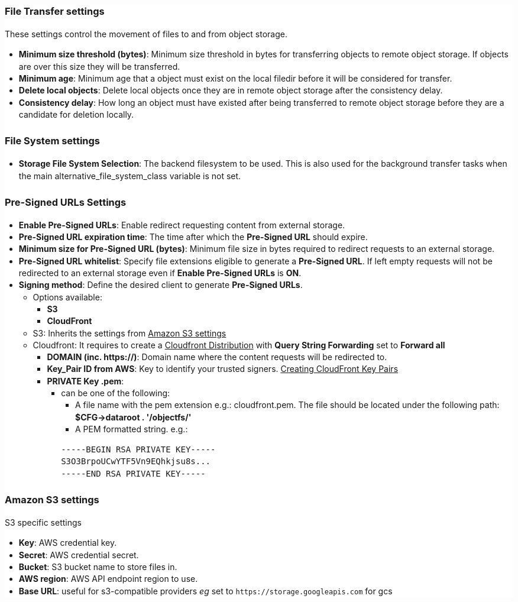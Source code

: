 ### File Transfer settings
These settings control the movement of files to and from object storage.

- **Minimum size threshold (bytes)**: Minimum size threshold in bytes for transferring objects to remote object storage. If objects are over this size they will be transferred.
- **Minimum age**: Minimum age that a object must exist on the local filedir before it will be considered for transfer.
- **Delete local objects**: Delete local objects once they are in remote object storage after the consistency delay.
- **Consistency delay**: How long an object must have existed after being transferred to remote object storage before they are a candidate for deletion locally.

### File System settings
- **Storage File System Selection**: The backend filesystem to be used. This is also used for the background transfer tasks when the main alternative_file_system_class variable is not set.

### Pre-Signed URLs Settings
- **Enable Pre-Signed URLs**: Enable redirect requesting content from external storage.
- **Pre-Signed URL expiration time**: The time after which the **Pre-Signed URL** should expire.
- **Minimum size for Pre-Signed URL (bytes)**: Minimum file size in bytes required to redirect requests to an external storage.
- **Pre-Signed URL whitelist**: Specify file extensions eligible to generate a **Pre-Signed URL**. If left empty requests will not be redirected to an external storage even if **Enable Pre-Signed URLs** is **ON**.  
- **Signing method**: Define the desired client to generate **Pre-Signed URLs**.
    * Options available:
        - **S3**
        - **CloudFront**
    * S3: Inherits the settings from [Amazon S3 settings](#amazon-s3-settings)
    * Cloudfront: It requires to create a [Cloudfront Distribution](https://docs.aws.amazon.com/AmazonCloudFront/latest/DeveloperGuide/distribution-web-creating-console.html) with **Query String Forwarding** set to **Forward all**
        * **DOMAIN (inc. https://)**: Domain name where the content requests will be redirected to.
        * **Key_Pair ID from AWS**: Key to identify your trusted signers. [Creating CloudFront Key Pairs](https://docs.aws.amazon.com/AmazonCloudFront/latest/DeveloperGuide/private-content-trusted-signers.html#private-content-creating-cloudfront-key-pairs)
        * **PRIVATE Key .pem**:
            * can be one of the following:
                * A file name with the pem extension e.g.: cloudfront.pem. The file should be located under the following path: **$CFG->dataroot . '/objectfs/'**
                * A PEM formatted string. e.g.:
                <pre>-----BEGIN RSA PRIVATE KEY-----
              S3O3BrpoUCwYTF5Vn9EQhkjsu8s...
              -----END RSA PRIVATE KEY-----</pre>
 
### Amazon S3 settings
S3 specific settings
- **Key**: AWS credential key.
- **Secret**: AWS credential secret.
- **Bucket**: S3 bucket name to store files in.
- **AWS region**: AWS API endpoint region to use.
- **Base URL**: useful for s3-compatible providers *eg* set to `https://storage.googleapis.com` for gcs
